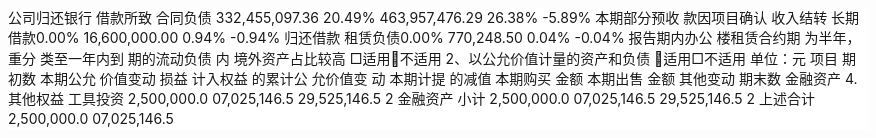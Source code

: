 公司归还银行
借款所致
合同负债
332,455,097.36
20.49%
463,957,476.29
26.38%
-5.89%
本期部分预收
款因项目确认
收入结转
长期借款0.00%
16,600,000.00
0.94%
-0.94%
归还借款
租赁负债0.00%
770,248.50
0.04%
-0.04%
报告期内办公
楼租赁合约期
为半年，重分
类至一年内到
期的流动负债
内
境外资产占比较高
□适用不适用
2、以公允价值计量的资产和负债
适用□不适用
单位：元
项目
期初数
本期公允
价值变动
损益
计入权益
的累计公
允价值变
动
本期计提
的减值
本期购买
金额
本期出售
金额
其他变动
期末数
金融资产
4.其他权益
工具投资
2,500,000.0
07,025,146.5
29,525,146.5
2
金融资产
小计
2,500,000.0
07,025,146.5
29,525,146.5
2
上述合计
2,500,000.0
07,025,146.5